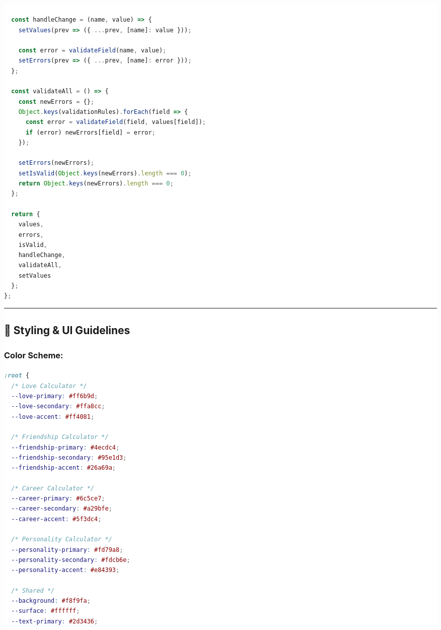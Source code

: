 ```jsx

  const handleChange = (name, value) => {
    setValues(prev => ({ ...prev, [name]: value }));
    
    const error = validateField(name, value);
    setErrors(prev => ({ ...prev, [name]: error }));
  };

  const validateAll = () => {
    const newErrors = {};
    Object.keys(validationRules).forEach(field => {
      const error = validateField(field, values[field]);
      if (error) newErrors[field] = error;
    });
    
    setErrors(newErrors);
    setIsValid(Object.keys(newErrors).length === 0);
    return Object.keys(newErrors).length === 0;
  };

  return {
    values,
    errors,
    isValid,
    handleChange,
    validateAll,
    setValues
  };
};
```

---

## 🎨 Styling & UI Guidelines

### Color Scheme:
```css
:root {
  /* Love Calculator */
  --love-primary: #ff6b9d;
  --love-secondary: #ffa8cc;
  --love-accent: #ff4081;

  /* Friendship Calculator */
  --friendship-primary: #4ecdc4;
  --friendship-secondary: #95e1d3;
  --friendship-accent: #26a69a;

  /* Career Calculator */
  --career-primary: #6c5ce7;
  --career-secondary: #a29bfe;
  --career-accent: #5f3dc4;

  /* Personality Calculator */
  --personality-primary: #fd79a8;
  --personality-secondary: #fdcb6e;
  --personality-accent: #e84393;

  /* Shared */
  --background: #f8f9fa;
  --surface: #ffffff;
  --text-primary: #2d3436;
```